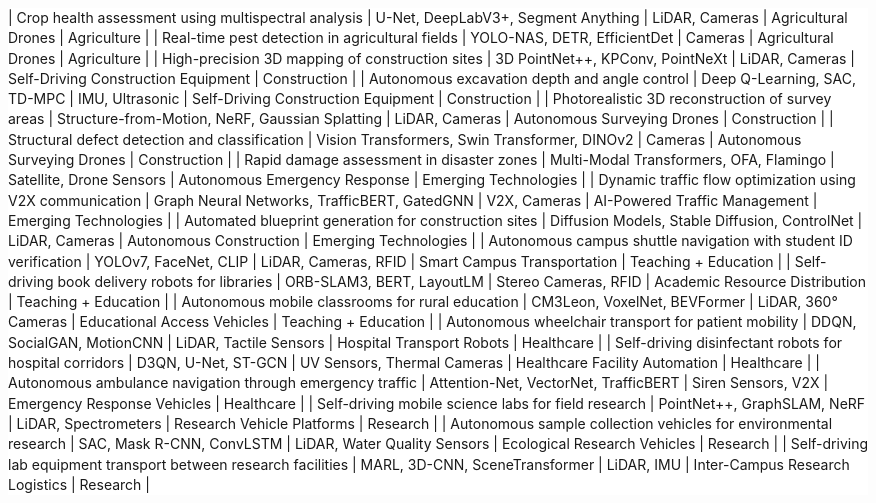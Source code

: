 | Crop health assessment using multispectral analysis               | U-Net, DeepLabV3+, Segment Anything                 | LiDAR, Cameras                | Agricultural Drones                 | Agriculture                   |
| Real-time pest detection in agricultural fields                   | YOLO-NAS, DETR, EfficientDet                        | Cameras                       | Agricultural Drones                 | Agriculture                   |
| High-precision 3D mapping of construction sites                   | 3D PointNet++, KPConv, PointNeXt                    | LiDAR, Cameras                | Self-Driving Construction Equipment | Construction                  |
| Autonomous excavation depth and angle control                     | Deep Q-Learning, SAC, TD-MPC                        | IMU, Ultrasonic               | Self-Driving Construction Equipment | Construction                  |
| Photorealistic 3D reconstruction of survey areas                  | Structure-from-Motion, NeRF, Gaussian Splatting     | LiDAR, Cameras                | Autonomous Surveying Drones         | Construction                  |
| Structural defect detection and classification                    | Vision Transformers, Swin Transformer, DINOv2       | Cameras                       | Autonomous Surveying Drones         | Construction                  |
| Rapid damage assessment in disaster zones                         | Multi-Modal Transformers, OFA, Flamingo             | Satellite, Drone Sensors      | Autonomous Emergency Response       | Emerging Technologies         |
| Dynamic traffic flow optimization using V2X communication         | Graph Neural Networks, TrafficBERT, GatedGNN        | V2X, Cameras                  | AI-Powered Traffic Management       | Emerging Technologies         |
| Automated blueprint generation for construction sites             | Diffusion Models, Stable Diffusion, ControlNet      | LiDAR, Cameras                | Autonomous Construction             | Emerging Technologies         |
| Autonomous campus shuttle navigation with student ID verification | YOLOv7, FaceNet, CLIP                               | LiDAR, Cameras, RFID          | Smart Campus Transportation         | Teaching + Education          |
| Self-driving book delivery robots for libraries                   | ORB-SLAM3, BERT, LayoutLM                           | Stereo Cameras, RFID          | Academic Resource Distribution      | Teaching + Education          |
| Autonomous mobile classrooms for rural education                  | CM3Leon, VoxelNet, BEVFormer                        | LiDAR, 360° Cameras           | Educational Access Vehicles         | Teaching + Education          |
| Autonomous wheelchair transport for patient mobility              | DDQN, SocialGAN, MotionCNN                          | LiDAR, Tactile Sensors        | Hospital Transport Robots           | Healthcare                    |
| Self-driving disinfectant robots for hospital corridors           | D3QN, U-Net, ST-GCN                                 | UV Sensors, Thermal Cameras   | Healthcare Facility Automation      | Healthcare                    |
| Autonomous ambulance navigation through emergency traffic         | Attention-Net, VectorNet, TrafficBERT               | Siren Sensors, V2X            | Emergency Response Vehicles         | Healthcare                    |
| Self-driving mobile science labs for field research               | PointNet++, GraphSLAM, NeRF                         | LiDAR, Spectrometers          | Research Vehicle Platforms          | Research                      |
| Autonomous sample collection vehicles for environmental research  | SAC, Mask R-CNN, ConvLSTM                           | LiDAR, Water Quality Sensors  | Ecological Research Vehicles        | Research                      |
| Self-driving lab equipment transport between research facilities  | MARL, 3D-CNN, SceneTransformer                      | LiDAR, IMU                    | Inter-Campus Research Logistics     | Research                      |

